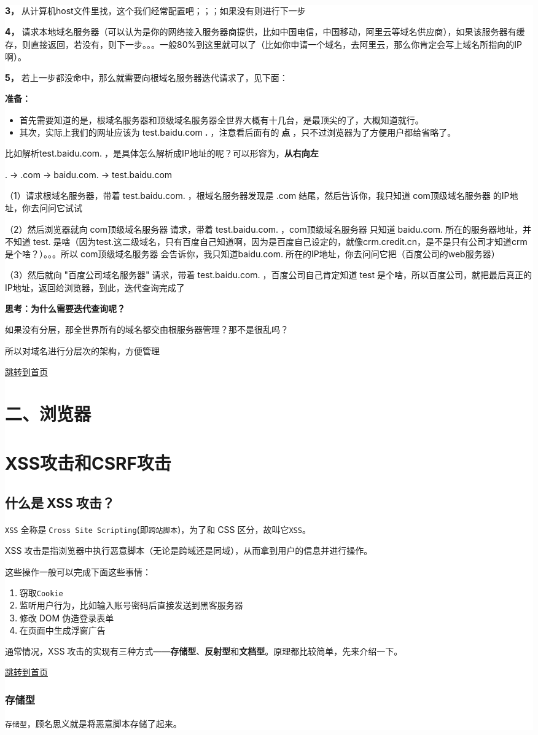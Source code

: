 **3，** 从计算机host文件里找，这个我们经常配置吧；；；如果没有则进行下一步

**4，** 请求本地域名服务器（可以认为是你的网络接入服务器商提供，比如中国电信，中国移动，阿里云等域名供应商），如果该服务器有缓存，则直接返回，若没有，则下一步。。。一般80%到这里就可以了（比如你申请一个域名，去阿里云，那么你肯定会写上域名所指向的IP啊）。

**5，** 若上一步都没命中，那么就需要向根域名服务器迭代请求了，见下面：

**准备：**

- 首先需要知道的是，根域名服务器和顶级域名服务器全世界大概有十几台，是最顶尖的了，大概知道就行。
- 其次，实际上我们的网址应该为  test.baidu.com **.**  ，注意看后面有的 **点** ，只不过浏览器为了方便用户都给省略了。

比如解析test.baidu.com.   ，是具体怎么解析成IP地址的呢？可以形容为，**从右向左**

. -> .com -> baidu.com. -> test.baidu.com

（1）请求根域名服务器，带着 test.baidu.com.   ，根域名服务器发现是  .com 结尾，然后告诉你，我只知道 com顶级域名服务器 的IP地址，你去问问它试试

（2）然后浏览器就向 com顶级域名服务器 请求，带着 test.baidu.com.   ，com顶级域名服务器 只知道 baidu.com. 所在的服务器地址，并不知道 test. 是啥（因为test.这二级域名，只有百度自己知道啊，因为是百度自己设定的，就像crm.credit.cn，是不是只有公司才知道crm是个啥？）。。。所以 com顶级域名服务器 会告诉你，我只知道baidu.com. 所在的IP地址，你去问问它把（百度公司的web服务器）

（3）然后就向 "百度公司域名服务器" 请求，带着 test.baidu.com. ，百度公司自己肯定知道 test 是个啥，所以百度公司，就把最后真正的IP地址，返回给浏览器，到此，迭代查询完成了

**思考：为什么需要迭代查询呢？**

如果没有分层，那全世界所有的域名都交由根服务器管理？那不是很乱吗？

所以对域名进行分层次的架构，方便管理

[跳转到首页](#summary)

# 二、浏览器

# XSS攻击和CSRF攻击

## 什么是 XSS 攻击？

`XSS` 全称是 `Cross Site Scripting`(即`跨站脚本`)，为了和 CSS 区分，故叫它`XSS`。

XSS 攻击是指浏览器中执行恶意脚本（无论是跨域还是同域），从而拿到用户的信息并进行操作。

这些操作一般可以完成下面这些事情：

1. 窃取`Cookie`
2. 监听用户行为，比如输入账号密码后直接发送到黑客服务器
3. 修改 DOM 伪造登录表单
4. 在页面中生成浮窗广告

通常情况，XSS 攻击的实现有三种方式——**存储型**、**反射型**和**文档型**。原理都比较简单，先来介绍一下。

[跳转到首页](#summary)

### 存储型

`存储型`，顾名思义就是将恶意脚本存储了起来。
